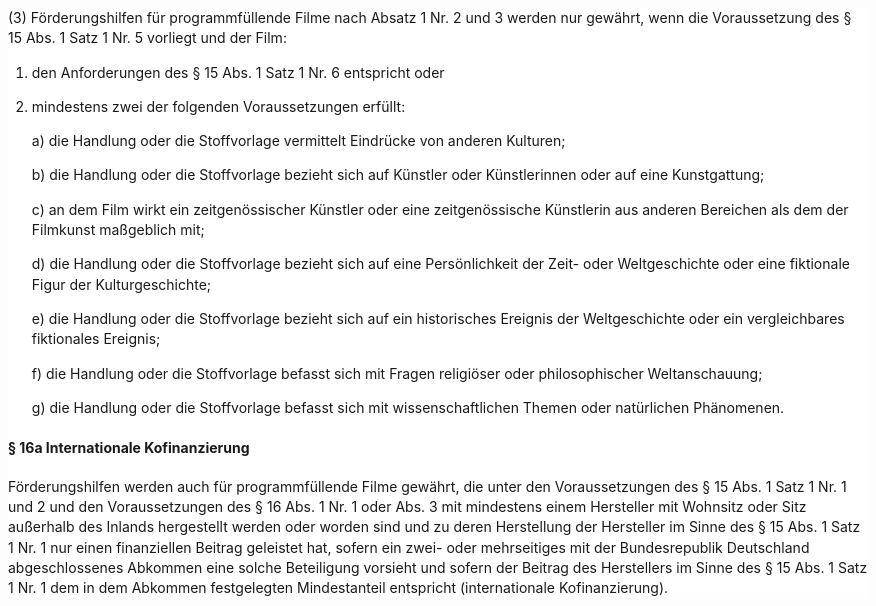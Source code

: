 


(3) Förderungshilfen für programmfüllende Filme nach Absatz 1 Nr. 2
und 3 werden nur gewährt, wenn die Voraussetzung des § 15 Abs. 1 Satz
1 Nr. 5 vorliegt und der Film:

1.  den Anforderungen des § 15 Abs. 1 Satz 1 Nr. 6 entspricht oder


2.  mindestens zwei der folgenden Voraussetzungen erfüllt:

    a)  die Handlung oder die Stoffvorlage vermittelt Eindrücke von anderen
        Kulturen;


    b)  die Handlung oder die Stoffvorlage bezieht sich auf Künstler oder
        Künstlerinnen oder auf eine Kunstgattung;


    c)  an dem Film wirkt ein zeitgenössischer Künstler oder eine
        zeitgenössische Künstlerin aus anderen Bereichen als dem der Filmkunst
        maßgeblich mit;


    d)  die Handlung oder die Stoffvorlage bezieht sich auf eine
        Persönlichkeit der Zeit- oder Weltgeschichte oder eine fiktionale
        Figur der Kulturgeschichte;


    e)  die Handlung oder die Stoffvorlage bezieht sich auf ein historisches
        Ereignis der Weltgeschichte oder ein vergleichbares fiktionales
        Ereignis;


    f)  die Handlung oder die Stoffvorlage befasst sich mit Fragen religiöser
        oder philosophischer Weltanschauung;


    g)  die Handlung oder die Stoffvorlage befasst sich mit wissenschaftlichen
        Themen oder natürlichen Phänomenen.








#### § 16a Internationale Kofinanzierung

Förderungshilfen werden auch für programmfüllende Filme gewährt, die
unter den Voraussetzungen des § 15 Abs. 1 Satz 1 Nr. 1 und 2 und den
Voraussetzungen des § 16 Abs. 1 Nr. 1 oder Abs. 3 mit mindestens einem
Hersteller mit Wohnsitz oder Sitz außerhalb des Inlands hergestellt
werden oder worden sind und zu deren Herstellung der Hersteller im
Sinne des § 15 Abs. 1 Satz 1 Nr. 1 nur einen finanziellen Beitrag
geleistet hat, sofern ein zwei- oder mehrseitiges mit der
Bundesrepublik Deutschland abgeschlossenes Abkommen eine solche
Beteiligung vorsieht und sofern der Beitrag des Herstellers im Sinne
des § 15 Abs. 1 Satz 1 Nr. 1 dem in dem Abkommen festgelegten
Mindestanteil entspricht (internationale Kofinanzierung).

